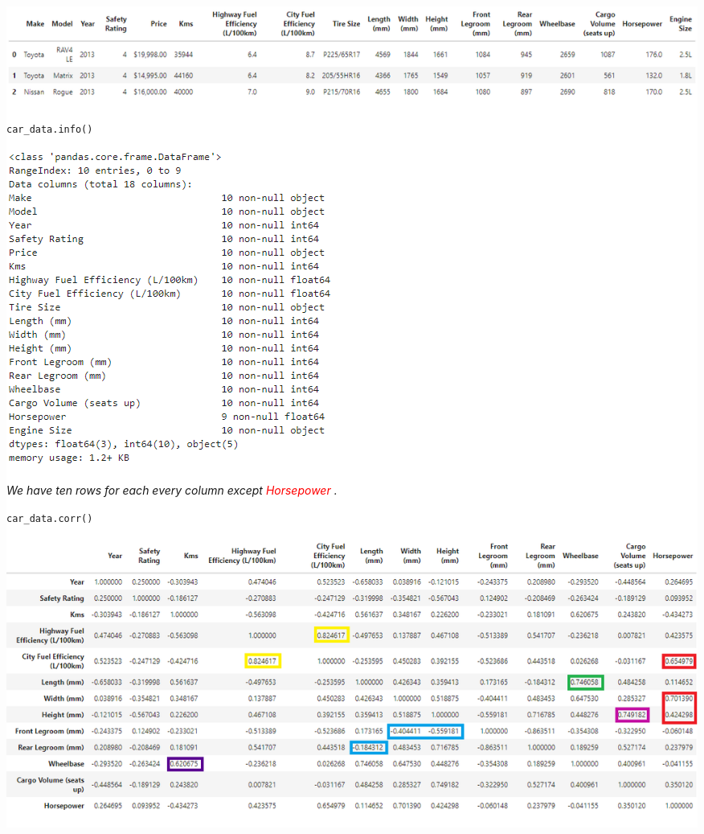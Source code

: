 ![](main_table.png)

```python
car_data.info()
```
![](info.png)

_We have ten rows for each every column except <span style="color:red"> Horsepower </span>._

```python
car_data.corr()
```

![](corr.png)
